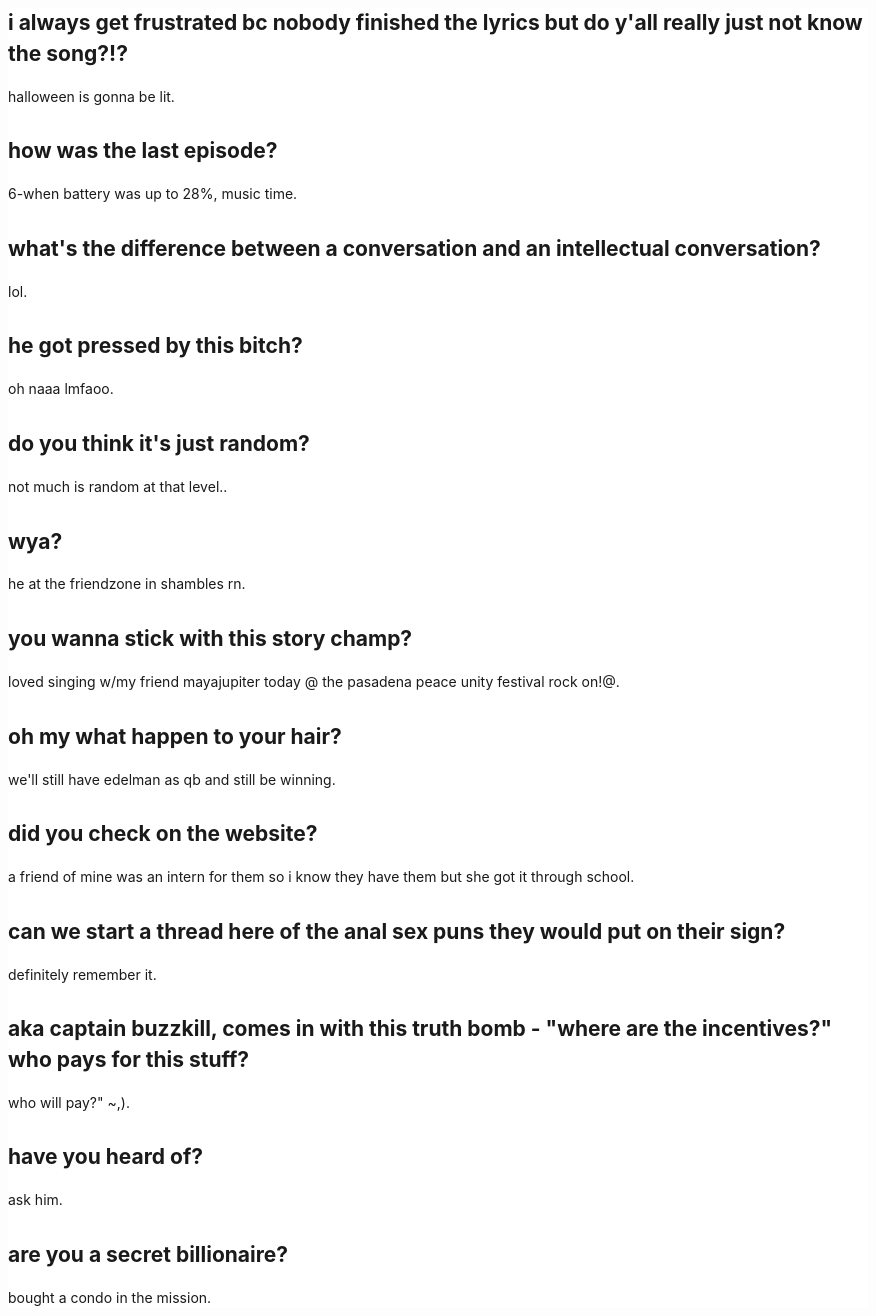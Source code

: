 ## i always get frustrated bc nobody finished the lyrics but do y'all really just not know the song?!?
halloween is gonna be lit.

## how was the last episode?
6-when battery was up to 28%, music time.

## what's the difference between a conversation and an intellectual conversation?
lol.

## he got pressed by this bitch?
oh naaa lmfaoo.

## do you think it's just random?
not much is random at that level..

## wya?
he at the friendzone in shambles rn.

## you wanna stick with this story champ?
loved singing w/my friend mayajupiter today @ the pasadena peace  unity festival rock on!@.

## oh my what happen to your hair?
we'll still have edelman as qb and still be winning.

## did you check on the website?
a friend of mine was an intern for them so i know they have them but she got it through school.

## can we start a thread here of the anal sex puns they would put on their sign?
definitely remember it.

## aka captain buzzkill, comes in with this truth bomb - "where are the incentives?" who pays for this stuff?
who will pay?" ~,).

## have you heard of?
ask him.

## are you a secret billionaire?
bought a condo in the mission.
